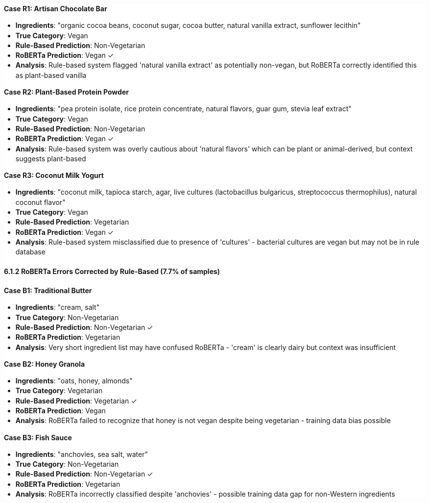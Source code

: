 **Case R1: Artisan Chocolate Bar**
- **Ingredients**: "organic cocoa beans, coconut sugar, cocoa butter, natural vanilla extract, sunflower lecithin"
- **True Category**: Vegan
- **Rule-Based Prediction**: Non-Vegetarian
- **RoBERTa Prediction**: Vegan ✓
- **Analysis**: Rule-based system flagged 'natural vanilla extract' as potentially non-vegan, but RoBERTa correctly identified this as plant-based vanilla

**Case R2: Plant-Based Protein Powder**
- **Ingredients**: "pea protein isolate, rice protein concentrate, natural flavors, guar gum, stevia leaf extract"
- **True Category**: Vegan  
- **Rule-Based Prediction**: Non-Vegetarian
- **RoBERTa Prediction**: Vegan ✓
- **Analysis**: Rule-based system was overly cautious about 'natural flavors' which can be plant or animal-derived, but context suggests plant-based

**Case R3: Coconut Milk Yogurt**
- **Ingredients**: "coconut milk, tapioca starch, agar, live cultures (lactobacillus bulgaricus, streptococcus thermophilus), natural coconut flavor"
- **True Category**: Vegan
- **Rule-Based Prediction**: Vegetarian  
- **RoBERTa Prediction**: Vegan ✓
- **Analysis**: Rule-based system misclassified due to presence of 'cultures' - bacterial cultures are vegan but may not be in rule database

#### 6.1.2 RoBERTa Errors Corrected by Rule-Based (7.7% of samples)

**Case B1: Traditional Butter**
- **Ingredients**: "cream, salt"
- **True Category**: Non-Vegetarian
- **Rule-Based Prediction**: Non-Vegetarian ✓
- **RoBERTa Prediction**: Vegetarian
- **Analysis**: Very short ingredient list may have confused RoBERTa - 'cream' is clearly dairy but context was insufficient

**Case B2: Honey Granola**
- **Ingredients**: "oats, honey, almonds"
- **True Category**: Vegetarian
- **Rule-Based Prediction**: Vegetarian ✓
- **RoBERTa Prediction**: Vegan  
- **Analysis**: RoBERTa failed to recognize that honey is not vegan despite being vegetarian - training data bias possible

**Case B3: Fish Sauce**
- **Ingredients**: "anchovies, sea salt, water"
- **True Category**: Non-Vegetarian
- **Rule-Based Prediction**: Non-Vegetarian ✓
- **RoBERTa Prediction**: Vegetarian
- **Analysis**: RoBERTa incorrectly classified despite 'anchovies' - possible training data gap for non-Western ingredients
